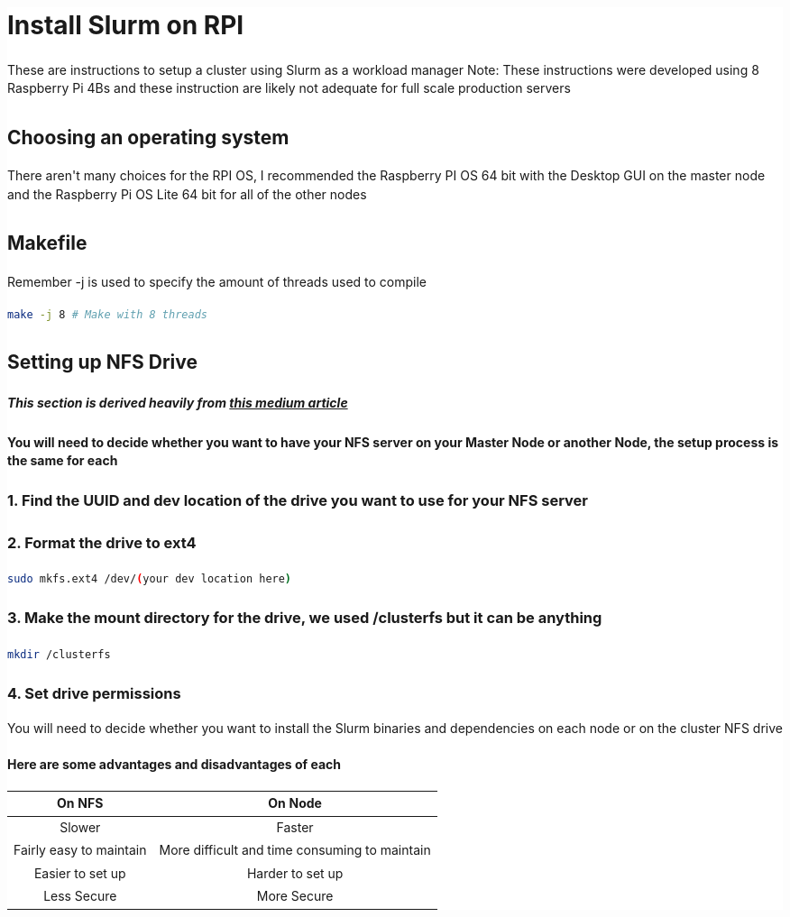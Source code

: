 # Install Slurm on RPI
These are instructions to setup a cluster using Slurm as a workload manager
Note: These instructions were developed using 8 Raspberry Pi 4Bs and these instruction are likely not adequate for full scale production servers

## Choosing an operating system
There aren't many choices for the RPI OS, I recommended the Raspberry PI OS 64 bit with the Desktop GUI on the master node and the Raspberry Pi OS Lite 64 bit for all of the other nodes

## Makefile
Remember -j is used to specify the amount of threads used to compile
```bash
make -j 8 # Make with 8 threads
```

## Setting up NFS Drive
##### This section is derived heavily from [this medium article](https://glmdev.medium.com/building-a-raspberry-pi-cluster-784f0df9afbd)
#### You will need to decide whether you want to have your NFS server on your Master Node or another Node, the setup process is the same for each
### 1. Find the UUID and dev location of the drive you want to use for your NFS server
### 2. Format the drive to ext4
```bash
sudo mkfs.ext4 /dev/(your dev location here)
```
### 3. Make the mount directory for the drive, we used /clusterfs but it can be anything

```bash
mkdir /clusterfs
```

### 4. Set drive permissions<br>
You will need to decide whether you want to install the Slurm binaries and dependencies on each node or on the cluster NFS drive<br>

#### Here are some advantages and disadvantages of each

| On NFS      | On Node |
| :----:        |    :----:   |
| Slower      | Faster       |
| Fairly easy to maintain   | More difficult and time consuming to maintain |
| Easier to set up | Harder to set up |
| Less Secure | More Secure |
